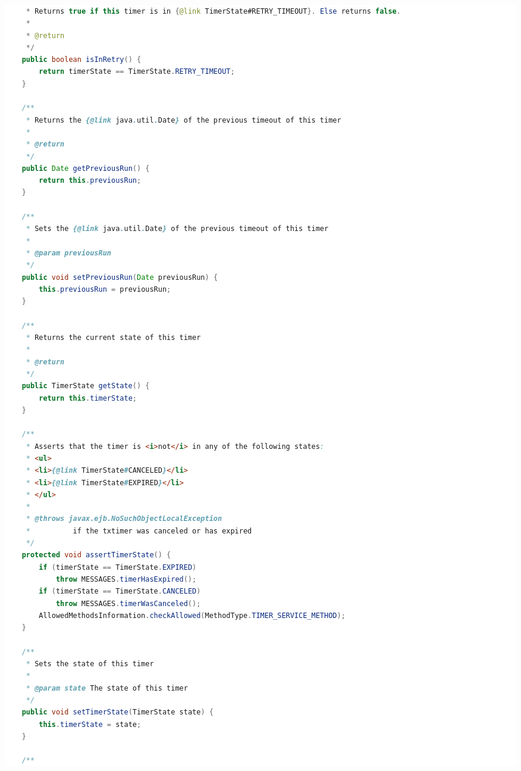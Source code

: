 ```java
     * Returns true if this timer is in {@link TimerState#RETRY_TIMEOUT}. Else returns false.
     *
     * @return
     */
    public boolean isInRetry() {
        return timerState == TimerState.RETRY_TIMEOUT;
    }

    /**
     * Returns the {@link java.util.Date} of the previous timeout of this timer
     *
     * @return
     */
    public Date getPreviousRun() {
        return this.previousRun;
    }

    /**
     * Sets the {@link java.util.Date} of the previous timeout of this timer
     *
     * @param previousRun
     */
    public void setPreviousRun(Date previousRun) {
        this.previousRun = previousRun;
    }

    /**
     * Returns the current state of this timer
     *
     * @return
     */
    public TimerState getState() {
        return this.timerState;
    }

    /**
     * Asserts that the timer is <i>not</i> in any of the following states:
     * <ul>
     * <li>{@link TimerState#CANCELED}</li>
     * <li>{@link TimerState#EXPIRED}</li>
     * </ul>
     *
     * @throws javax.ejb.NoSuchObjectLocalException
     *          if the txtimer was canceled or has expired
     */
    protected void assertTimerState() {
        if (timerState == TimerState.EXPIRED)
            throw MESSAGES.timerHasExpired();
        if (timerState == TimerState.CANCELED)
            throw MESSAGES.timerWasCanceled();
        AllowedMethodsInformation.checkAllowed(MethodType.TIMER_SERVICE_METHOD);
    }

    /**
     * Sets the state of this timer
     *
     * @param state The state of this timer
     */
    public void setTimerState(TimerState state) {
        this.timerState = state;
    }

    /**
```